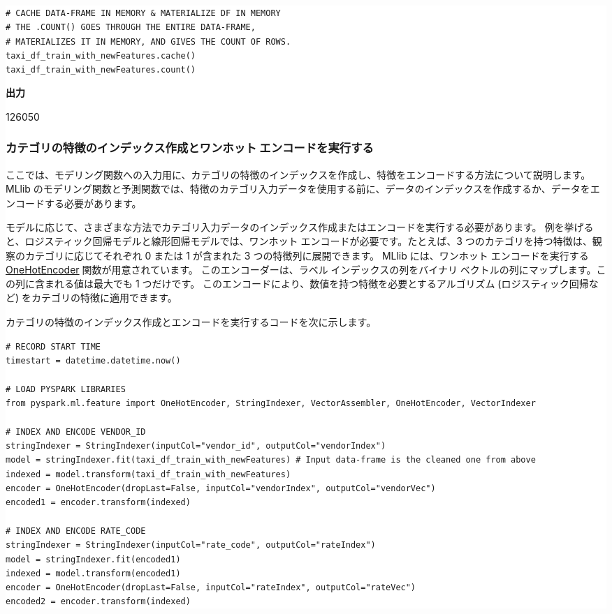     # CACHE DATA-FRAME IN MEMORY & MATERIALIZE DF IN MEMORY
    # THE .COUNT() GOES THROUGH THE ENTIRE DATA-FRAME,
    # MATERIALIZES IT IN MEMORY, AND GIVES THE COUNT OF ROWS.
    taxi_df_train_with_newFeatures.cache()
    taxi_df_train_with_newFeatures.count()

**出力**

126050

### <a name="index-and-one-hot-encode-categorical-features"></a>カテゴリの特徴のインデックス作成とワンホット エンコードを実行する
ここでは、モデリング関数への入力用に、カテゴリの特徴のインデックスを作成し、特徴をエンコードする方法について説明します。 MLlib のモデリング関数と予測関数では、特徴のカテゴリ入力データを使用する前に、データのインデックスを作成するか、データをエンコードする必要があります。 

モデルに応じて、さまざまな方法でカテゴリ入力データのインデックス作成またはエンコードを実行する必要があります。 例を挙げると、ロジスティック回帰モデルと線形回帰モデルでは、ワンホット エンコードが必要です。たとえば、3 つのカテゴリを持つ特徴は、観察のカテゴリに応じてそれぞれ 0 または 1 が含まれた 3 つの特徴列に展開できます。 MLlib には、ワンホット エンコードを実行する [OneHotEncoder](http://scikit-learn.org/stable/modules/generated/sklearn.preprocessing.OneHotEncoder.html#sklearn.preprocessing.OneHotEncoder) 関数が用意されています。 このエンコーダーは、ラベル インデックスの列をバイナリ ベクトルの列にマップします。この列に含まれる値は最大でも 1 つだけです。 このエンコードにより、数値を持つ特徴を必要とするアルゴリズム (ロジスティック回帰など) をカテゴリの特徴に適用できます。

カテゴリの特徴のインデックス作成とエンコードを実行するコードを次に示します。

    # RECORD START TIME
    timestart = datetime.datetime.now()

    # LOAD PYSPARK LIBRARIES
    from pyspark.ml.feature import OneHotEncoder, StringIndexer, VectorAssembler, OneHotEncoder, VectorIndexer

    # INDEX AND ENCODE VENDOR_ID
    stringIndexer = StringIndexer(inputCol="vendor_id", outputCol="vendorIndex")
    model = stringIndexer.fit(taxi_df_train_with_newFeatures) # Input data-frame is the cleaned one from above
    indexed = model.transform(taxi_df_train_with_newFeatures)
    encoder = OneHotEncoder(dropLast=False, inputCol="vendorIndex", outputCol="vendorVec")
    encoded1 = encoder.transform(indexed)

    # INDEX AND ENCODE RATE_CODE
    stringIndexer = StringIndexer(inputCol="rate_code", outputCol="rateIndex")
    model = stringIndexer.fit(encoded1)
    indexed = model.transform(encoded1)
    encoder = OneHotEncoder(dropLast=False, inputCol="rateIndex", outputCol="rateVec")
    encoded2 = encoder.transform(indexed)
